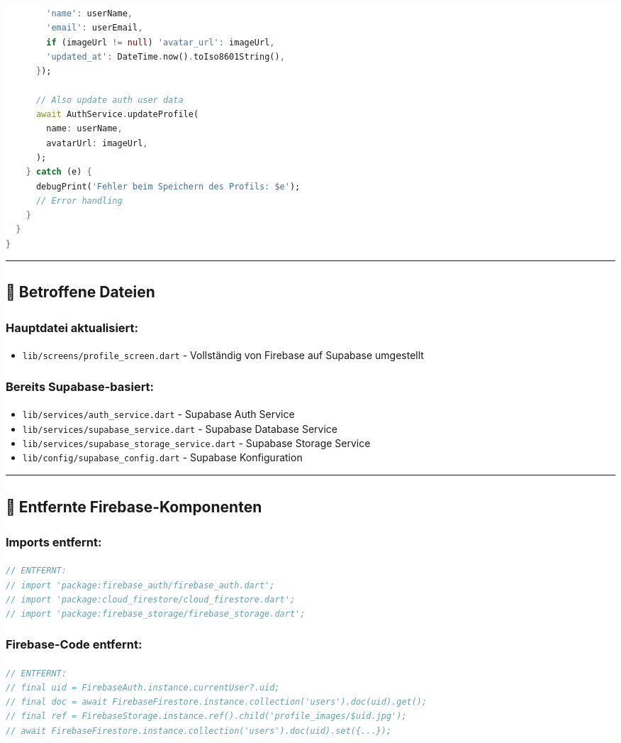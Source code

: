 ```dart
        'name': userName,
        'email': userEmail,
        if (imageUrl != null) 'avatar_url': imageUrl,
        'updated_at': DateTime.now().toIso8601String(),
      });
      
      // Also update auth user data
      await AuthService.updateProfile(
        name: userName,
        avatarUrl: imageUrl,
      );
    } catch (e) {
      debugPrint('Fehler beim Speichern des Profils: $e');
      // Error handling
    }
  }
}
```

---

## 📁 **Betroffene Dateien**

### **Hauptdatei aktualisiert:**
- `lib/screens/profile_screen.dart` - Vollständig von Firebase auf Supabase umgestellt

### **Bereits Supabase-basiert:**
- `lib/services/auth_service.dart` - Supabase Auth Service
- `lib/services/supabase_service.dart` - Supabase Database Service
- `lib/services/supabase_storage_service.dart` - Supabase Storage Service
- `lib/config/supabase_config.dart` - Supabase Konfiguration

---

## 🚫 **Entfernte Firebase-Komponenten**

### **Imports entfernt:**
```dart
// ENTFERNT:
// import 'package:firebase_auth/firebase_auth.dart';
// import 'package:cloud_firestore/cloud_firestore.dart';
// import 'package:firebase_storage/firebase_storage.dart';
```

### **Firebase-Code entfernt:**
```dart
// ENTFERNT:
// final uid = FirebaseAuth.instance.currentUser?.uid;
// final doc = await FirebaseFirestore.instance.collection('users').doc(uid).get();
// final ref = FirebaseStorage.instance.ref().child('profile_images/$uid.jpg');
// await FirebaseFirestore.instance.collection('users').doc(uid).set({...});
```
